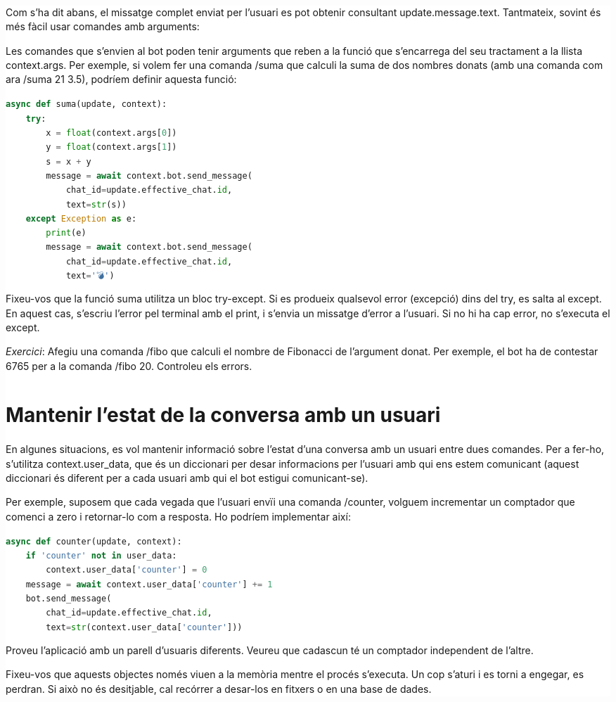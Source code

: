 Com s’ha dit abans, el missatge complet enviat per l’usuari es pot obtenir consultant update.message.text. Tantmateix, sovint és més fàcil usar comandes amb arguments:

Les comandes que s’envien al bot poden tenir arguments que reben a la funció que s’encarrega del seu tractament a la llista context.args. Per exemple, si volem fer una comanda /suma que calculi la suma de dos nombres donats (amb una comanda com ara /suma 21 3.5), podríem definir aquesta funció:

```python
async def suma(update, context):
    try:
        x = float(context.args[0])
        y = float(context.args[1])
        s = x + y
        message = await context.bot.send_message(
            chat_id=update.effective_chat.id,
            text=str(s))
    except Exception as e:
        print(e)
        message = await context.bot.send_message(
            chat_id=update.effective_chat.id,
            text='💣')
```

Fixeu-vos que la funció suma utilitza un bloc try-except. Si es produeix qualsevol error (excepció) dins del try, es salta al except. En aquest cas, s’escriu l’error pel terminal amb el print, i s’envia un missatge d’error a l’usuari. Si no hi ha cap error, no s’executa el except.

*Exercici*: Afegiu una comanda /fibo que calculi el nombre de Fibonacci de l’argument donat. Per exemple, el bot ha de contestar 6765 per a la comanda /fibo 20. Controleu els errors.

# Mantenir l’estat de la conversa amb un usuari

En algunes situacions, es vol mantenir informació sobre l’estat d’una conversa amb un usuari entre dues comandes. Per a fer-ho, s’utilitza context.user_data, que és un diccionari per desar informacions per l’usuari amb qui ens estem comunicant (aquest diccionari és diferent per a cada usuari amb qui el bot estigui comunicant-se).

Per exemple, suposem que cada vegada que l’usuari envïi una comanda /counter, volguem incrementar un comptador que comenci a zero i retornar-lo com a resposta. Ho podríem implementar així:

```python
async def counter(update, context):
    if 'counter' not in user_data:
        context.user_data['counter'] = 0
    message = await context.user_data['counter'] += 1
    bot.send_message(
        chat_id=update.effective_chat.id,
        text=str(context.user_data['counter']))
```

Proveu l’aplicació amb un parell d’usuaris diferents. Veureu que cadascun té un comptador independent de l’altre.

Fixeu-vos que aquests objectes només viuen a la memòria mentre el procés s’executa. Un cop s’aturi i es torni a engegar, es perdran. Si això no és desitjable, cal recórrer a desar-los en fitxers o en una base de dades.

